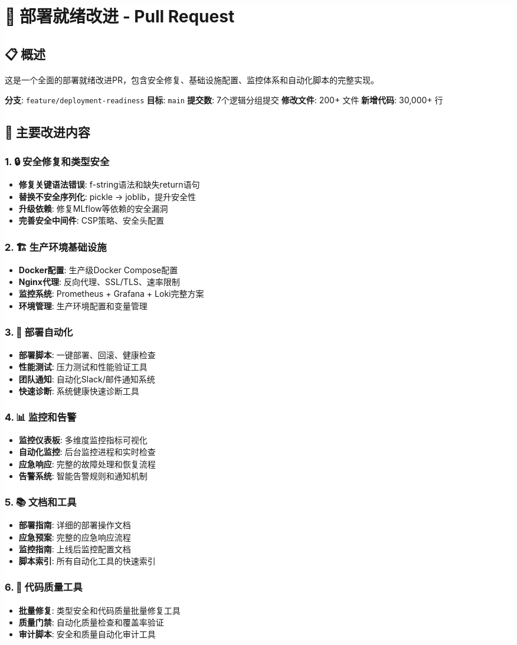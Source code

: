 # 🚀 部署就绪改进 - Pull Request

## 📋 概述

这是一个全面的部署就绪改进PR，包含安全修复、基础设施配置、监控体系和自动化脚本的完整实现。

**分支**: `feature/deployment-readiness`
**目标**: `main`
**提交数**: 7个逻辑分组提交
**修改文件**: 200+ 文件
**新增代码**: 30,000+ 行

## 🎯 主要改进内容

### 1. 🔒 安全修复和类型安全
- **修复关键语法错误**: f-string语法和缺失return语句
- **替换不安全序列化**: pickle → joblib，提升安全性
- **升级依赖**: 修复MLflow等依赖的安全漏洞
- **完善安全中间件**: CSP策略、安全头配置

### 2. 🏗️ 生产环境基础设施
- **Docker配置**: 生产级Docker Compose配置
- **Nginx代理**: 反向代理、SSL/TLS、速率限制
- **监控系统**: Prometheus + Grafana + Loki完整方案
- **环境管理**: 生产环境配置和变量管理

### 3. 🤖 部署自动化
- **部署脚本**: 一键部署、回滚、健康检查
- **性能测试**: 压力测试和性能验证工具
- **团队通知**: 自动化Slack/邮件通知系统
- **快速诊断**: 系统健康快速诊断工具

### 4. 📊 监控和告警
- **监控仪表板**: 多维度监控指标可视化
- **自动化监控**: 后台监控进程和实时检查
- **应急响应**: 完整的故障处理和恢复流程
- **告警系统**: 智能告警规则和通知机制

### 5. 📚 文档和工具
- **部署指南**: 详细的部署操作文档
- **应急预案**: 完整的应急响应流程
- **监控指南**: 上线后监控配置文档
- **脚本索引**: 所有自动化工具的快速索引

### 6. 🔧 代码质量工具
- **批量修复**: 类型安全和代码质量批量修复工具
- **质量门禁**: 自动化质量检查和覆盖率验证
- **审计脚本**: 安全和质量自动化审计工具
